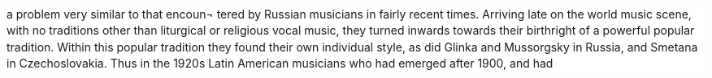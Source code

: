 a problem very similar to that encoun¬
tered by Russian musicians in fairly
recent times. Arriving late on the
world music scene, with no traditions
other than liturgical or religious vocal
music, they turned inwards towards
their birthright of a powerful popular
tradition.
Within this popular tradition they
found their own individual style, as
did Glinka and Mussorgsky in Russia,
and Smetana in Czechoslovakia. Thus
in the 1920s Latin American musicians
who had emerged after 1900, and had
